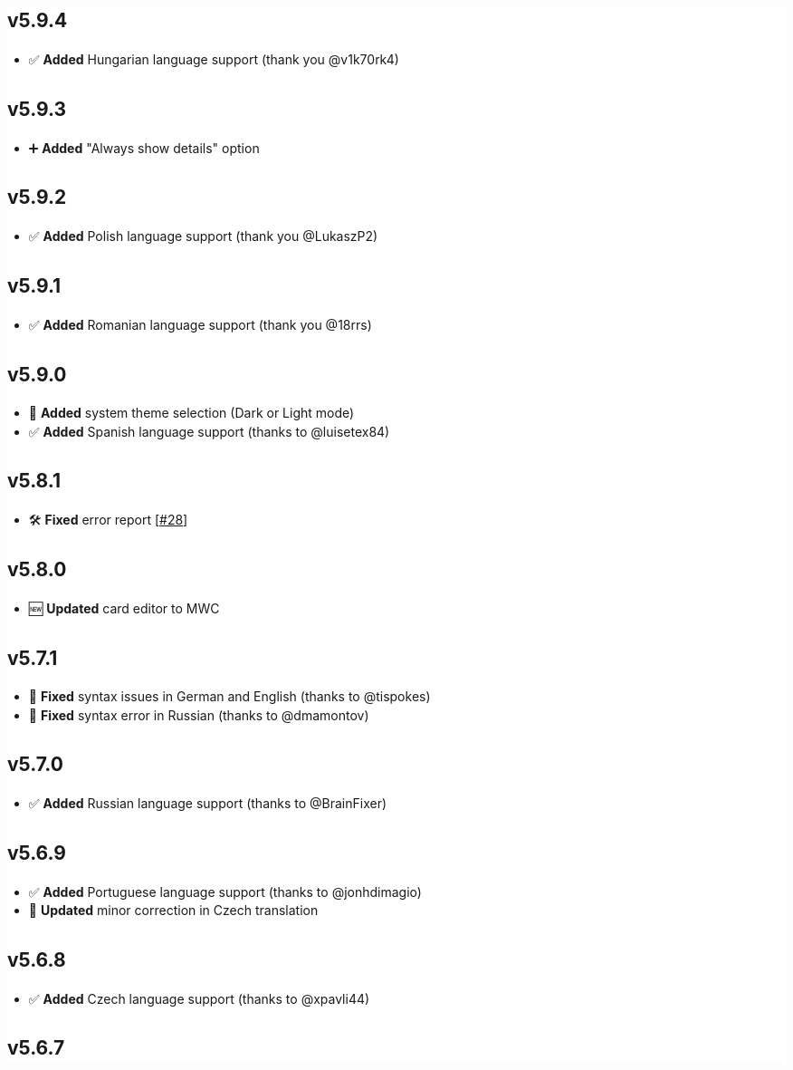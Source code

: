 ## v5.9.4

- ✅ **Added** Hungarian language support (thank you @v1k70rk4)

## v5.9.3

- ➕ **Added** "Always show details" option

## v5.9.2

- ✅ **Added** Polish language support (thank you @LukaszP2)

## v5.9.1

- ✅ **Added** Romanian language support (thank you @18rrs)

## v5.9.0

- 🎨 **Added** system theme selection (Dark or Light mode)
- ✅ **Added** Spanish language support (thanks to @luisetex84)

## v5.8.1

- 🛠️ **Fixed** error report [[#28](https://github.com/dckiller51/lovelace-body-miscale-card/issues/28)]

## v5.8.0

- 🆕 **Updated** card editor to MWC

## v5.7.1

- 🔧 **Fixed** syntax issues in German and English (thanks to @tispokes)
- 🔧 **Fixed** syntax error in Russian (thanks to @dmamontov)

## v5.7.0

- ✅ **Added** Russian language support (thanks to @BrainFixer)

## v5.6.9

- ✅ **Added** Portuguese language support (thanks to @jonhdimagio)
- 🔄 **Updated** minor correction in Czech translation

## v5.6.8

- ✅ **Added** Czech language support (thanks to @xpavli44)

## v5.6.7
